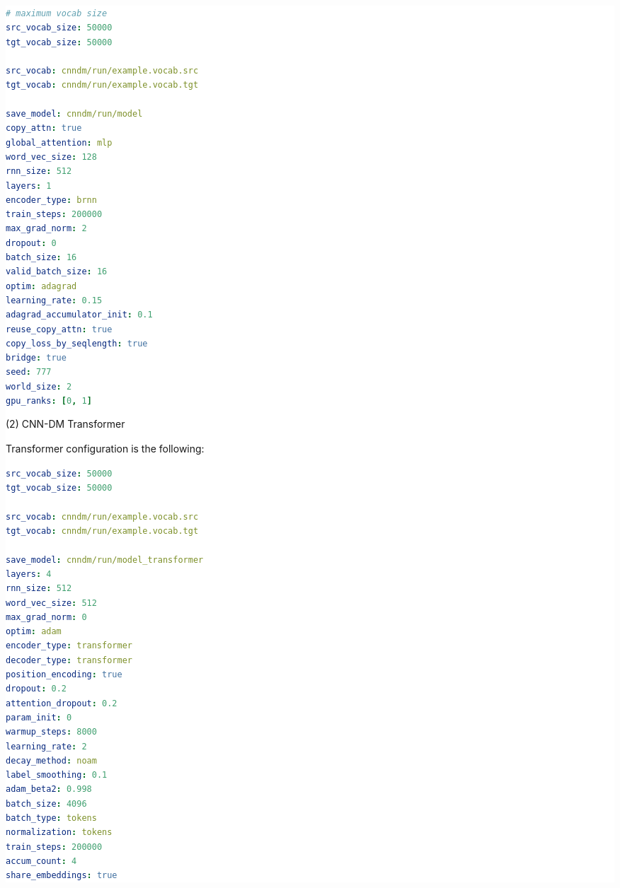 ```yaml
# maximum vocab size
src_vocab_size: 50000
tgt_vocab_size: 50000

src_vocab: cnndm/run/example.vocab.src
tgt_vocab: cnndm/run/example.vocab.tgt

save_model: cnndm/run/model
copy_attn: true
global_attention: mlp
word_vec_size: 128
rnn_size: 512
layers: 1
encoder_type: brnn
train_steps: 200000
max_grad_norm: 2
dropout: 0
batch_size: 16
valid_batch_size: 16
optim: adagrad
learning_rate: 0.15
adagrad_accumulator_init: 0.1
reuse_copy_attn: true
copy_loss_by_seqlength: true
bridge: true
seed: 777
world_size: 2
gpu_ranks: [0, 1]
```

(2) CNN-DM Transformer

Transformer configuration is the following:

```yaml
src_vocab_size: 50000
tgt_vocab_size: 50000

src_vocab: cnndm/run/example.vocab.src
tgt_vocab: cnndm/run/example.vocab.tgt

save_model: cnndm/run/model_transformer
layers: 4
rnn_size: 512
word_vec_size: 512
max_grad_norm: 0
optim: adam
encoder_type: transformer
decoder_type: transformer
position_encoding: true
dropout: 0.2
attention_dropout: 0.2
param_init: 0
warmup_steps: 8000
learning_rate: 2
decay_method: noam
label_smoothing: 0.1
adam_beta2: 0.998
batch_size: 4096
batch_type: tokens
normalization: tokens
train_steps: 200000
accum_count: 4
share_embeddings: true
```